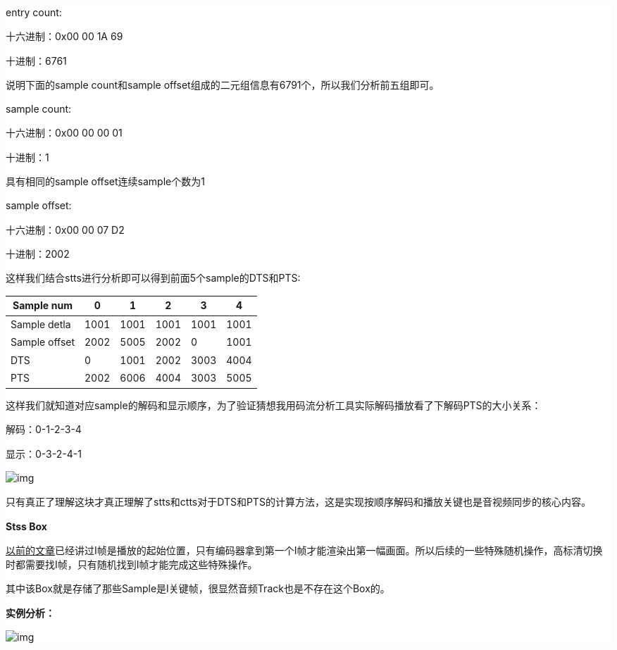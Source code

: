entry count:

十六进制：0x00 00 1A 69

十进制：6761

说明下面的sample count和sample offset组成的二元组信息有6791个，所以我们分析前五组即可。

sample count:

十六进制：0x00 00 00 01

十进制：1

具有相同的sample offset连续sample个数为1

sample offset:

十六进制：0x00 00 07 D2

十进制：2002

这样我们结合stts进行分析即可以得到前面5个sample的DTS和PTS:

| Sample num    | 0    | 1    | 2    | 3    | 4    |
| ------------- | ---- | ---- | ---- | ---- | ---- |
| Sample detla  | 1001 | 1001 | 1001 | 1001 | 1001 |
| Sample offset | 2002 | 5005 | 2002 | 0    | 1001 |
| DTS           | 0    | 1001 | 2002 | 3003 | 4004 |
| PTS           | 2002 | 6006 | 4004 | 3003 | 5005 |

这样我们就知道对应sample的解码和显示顺序，为了验证猜想我用码流分析工具实际解码播放看了下解码PTS的大小关系：

解码：0-1-2-3-4

显示：0-3-2-4-1

 

![img](https://mmbiz.qpic.cn/mmbiz_png/LMDDiaViaw3KKYCzic3nnnE6Xjnj0FQBK4xVicumP6Zr2zuF7rg5KlyWL4Fxnurlmf6jhJNyK9NPgNPqTc9FmXTOhg/640?wx_fmt=png&tp=webp&wxfrom=5&wx_lazy=1&wx_co=1)

只有真正了理解这块才真正理解了stts和ctts对于DTS和PTS的计算方法，这是实现按顺序解码和播放关键也是音视频同步的核心内容。

 

**Stss Box**

[以前的文章](http://mp.weixin.qq.com/s?__biz=MzI0NTMxMjA1MQ==&mid=2247483661&idx=1&sn=92c907d2d94298106ae56a59661da9a3&chksm=e9513e51de26b7476ea6030410c23fdf7e8d911962d1821f7f5a58bb0fa9ab005e3efbb07afa&scene=21#wechat_redirect)已经讲过I帧是播放的起始位置，只有编码器拿到第一个I帧才能渲染出第一幅画面。所以后续的一些特殊随机操作，高标清切换时都需要找I帧，只有随机找到I帧才能完成这些特殊操作。

其中该Box就是存储了那些Sample是I关键帧，很显然音频Track也是不存在这个Box的。

**实例分析：**

 

![img](https://mmbiz.qpic.cn/mmbiz_png/LMDDiaViaw3KKYCzic3nnnE6Xjnj0FQBK4xPoiaNiaA1ib6KbPSJ89764OgdsHkFVZxyAC5tgVUCuJcmPiadO4g1TtEkw/640?wx_fmt=png&tp=webp&wxfrom=5&wx_lazy=1&wx_co=1)
